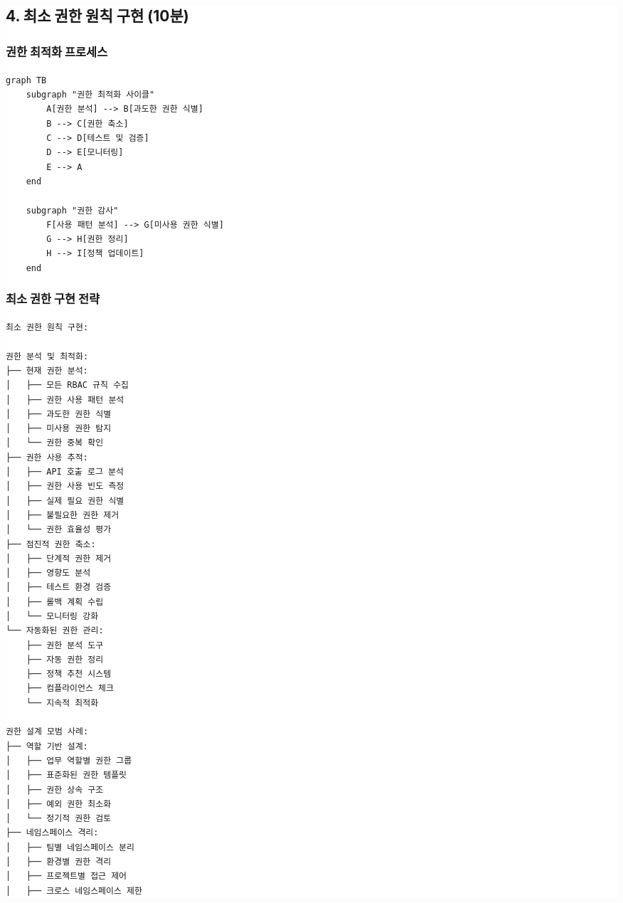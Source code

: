 ## 4. 최소 권한 원칙 구현 (10분)

### 권한 최적화 프로세스

```mermaid
graph TB
    subgraph "권한 최적화 사이클"
        A[권한 분석] --> B[과도한 권한 식별]
        B --> C[권한 축소]
        C --> D[테스트 및 검증]
        D --> E[모니터링]
        E --> A
    end
    
    subgraph "권한 감사"
        F[사용 패턴 분석] --> G[미사용 권한 식별]
        G --> H[권한 정리]
        H --> I[정책 업데이트]
    end
```

### 최소 권한 구현 전략
```
최소 권한 원칙 구현:

권한 분석 및 최적화:
├── 현재 권한 분석:
│   ├── 모든 RBAC 규칙 수집
│   ├── 권한 사용 패턴 분석
│   ├── 과도한 권한 식별
│   ├── 미사용 권한 탐지
│   └── 권한 중복 확인
├── 권한 사용 추적:
│   ├── API 호출 로그 분석
│   ├── 권한 사용 빈도 측정
│   ├── 실제 필요 권한 식별
│   ├── 불필요한 권한 제거
│   └── 권한 효율성 평가
├── 점진적 권한 축소:
│   ├── 단계적 권한 제거
│   ├── 영향도 분석
│   ├── 테스트 환경 검증
│   ├── 롤백 계획 수립
│   └── 모니터링 강화
└── 자동화된 권한 관리:
    ├── 권한 분석 도구
    ├── 자동 권한 정리
    ├── 정책 추천 시스템
    ├── 컴플라이언스 체크
    └── 지속적 최적화

권한 설계 모범 사례:
├── 역할 기반 설계:
│   ├── 업무 역할별 권한 그룹
│   ├── 표준화된 권한 템플릿
│   ├── 권한 상속 구조
│   ├── 예외 권한 최소화
│   └── 정기적 권한 검토
├── 네임스페이스 격리:
│   ├── 팀별 네임스페이스 분리
│   ├── 환경별 권한 격리
│   ├── 프로젝트별 접근 제어
│   ├── 크로스 네임스페이스 제한
```